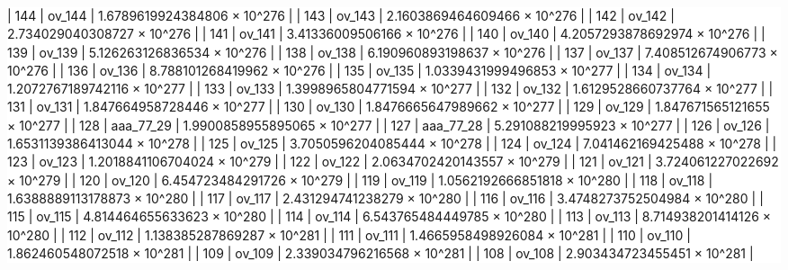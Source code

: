 | 144 | ov_144 | 1.6789619924384806 × 10^276 |
| 143 | ov_143 | 2.1603869464609466 × 10^276 |
| 142 | ov_142 | 2.734029040308727 × 10^276 |
| 141 | ov_141 | 3.41336009506166 × 10^276 |
| 140 | ov_140 | 4.2057293878692974 × 10^276 |
| 139 | ov_139 | 5.126263126836534 × 10^276 |
| 138 | ov_138 | 6.190960893198637 × 10^276 |
| 137 | ov_137 | 7.408512674906773 × 10^276 |
| 136 | ov_136 | 8.788101268419962 × 10^276 |
| 135 | ov_135 | 1.0339431999496853 × 10^277 |
| 134 | ov_134 | 1.2072767189742116 × 10^277 |
| 133 | ov_133 | 1.3998965804771594 × 10^277 |
| 132 | ov_132 | 1.6129528660737764 × 10^277 |
| 131 | ov_131 | 1.847664958728446 × 10^277 |
| 130 | ov_130 | 1.8476665647989662 × 10^277 |
| 129 | ov_129 | 1.847671565121655 × 10^277 |
| 128 | aaa_77_29 | 1.9900858955895065 × 10^277 |
| 127 | aaa_77_28 | 5.291088219995923 × 10^277 |
| 126 | ov_126 | 1.6531139386413044 × 10^278 |
| 125 | ov_125 | 3.7050596204085444 × 10^278 |
| 124 | ov_124 | 7.041462169425488 × 10^278 |
| 123 | ov_123 | 1.2018841106704024 × 10^279 |
| 122 | ov_122 | 2.0634702420143557 × 10^279 |
| 121 | ov_121 | 3.724061227022692 × 10^279 |
| 120 | ov_120 | 6.454723484291726 × 10^279 |
| 119 | ov_119 | 1.0562192666851818 × 10^280 |
| 118 | ov_118 | 1.6388889113178873 × 10^280 |
| 117 | ov_117 | 2.431294741238279 × 10^280 |
| 116 | ov_116 | 3.4748273752504984 × 10^280 |
| 115 | ov_115 | 4.814464655633623 × 10^280 |
| 114 | ov_114 | 6.543765484449785 × 10^280 |
| 113 | ov_113 | 8.714938201414126 × 10^280 |
| 112 | ov_112 | 1.138385287869287 × 10^281 |
| 111 | ov_111 | 1.4665958498926084 × 10^281 |
| 110 | ov_110 | 1.862460548072518 × 10^281 |
| 109 | ov_109 | 2.339034796216568 × 10^281 |
| 108 | ov_108 | 2.903434723455451 × 10^281 |